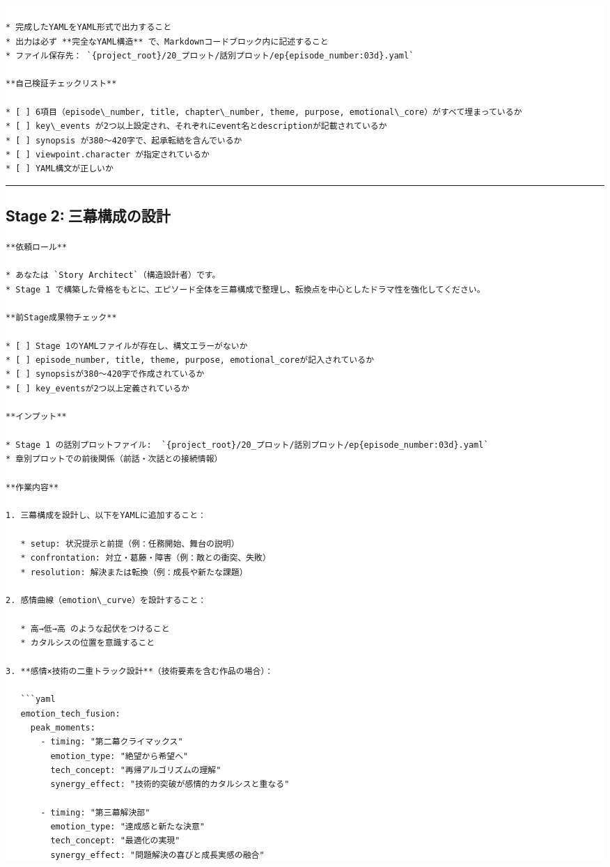 ```

* 完成したYAMLをYAML形式で出力すること
* 出力は必ず **完全なYAML構造** で、Markdownコードブロック内に記述すること
* ファイル保存先： `{project_root}/20_プロット/話別プロット/ep{episode_number:03d}.yaml`

**自己検証チェックリスト**

* [ ] 6項目（episode\_number, title, chapter\_number, theme, purpose, emotional\_core）がすべて埋まっているか
* [ ] key\_events が2つ以上設定され、それぞれにevent名とdescriptionが記載されているか
* [ ] synopsis が380〜420字で、起承転結を含んでいるか
* [ ] viewpoint.character が指定されているか
* [ ] YAML構文が正しいか
```

---

## Stage 2: 三幕構成の設計

```
**依頼ロール**

* あなたは `Story Architect`（構造設計者）です。
* Stage 1 で構築した骨格をもとに、エピソード全体を三幕構成で整理し、転換点を中心としたドラマ性を強化してください。

**前Stage成果物チェック**

* [ ] Stage 1のYAMLファイルが存在し、構文エラーがないか
* [ ] episode_number, title, theme, purpose, emotional_coreが記入されているか
* [ ] synopsisが380〜420字で作成されているか
* [ ] key_eventsが2つ以上定義されているか

**インプット**

* Stage 1 の話別プロットファイル:  `{project_root}/20_プロット/話別プロット/ep{episode_number:03d}.yaml`
* 章別プロットでの前後関係（前話・次話との接続情報）

**作業内容**

1. 三幕構成を設計し、以下をYAMLに追加すること：

   * setup: 状況提示と前提（例：任務開始、舞台の説明）
   * confrontation: 対立・葛藤・障害（例：敵との衝突、失敗）
   * resolution: 解決または転換（例：成長や新たな課題）

2. 感情曲線（emotion\_curve）を設計すること：

   * 高→低→高 のような起伏をつけること
   * カタルシスの位置を意識すること

3. **感情×技術の二重トラック設計**（技術要素を含む作品の場合）：

   ```yaml
   emotion_tech_fusion:
     peak_moments:
       - timing: "第二幕クライマックス"
         emotion_type: "絶望から希望へ"
         tech_concept: "再帰アルゴリズムの理解"
         synergy_effect: "技術的突破が感情的カタルシスと重なる"

       - timing: "第三幕解決部"
         emotion_type: "達成感と新たな決意"
         tech_concept: "最適化の実現"
         synergy_effect: "問題解決の喜びと成長実感の融合"
```